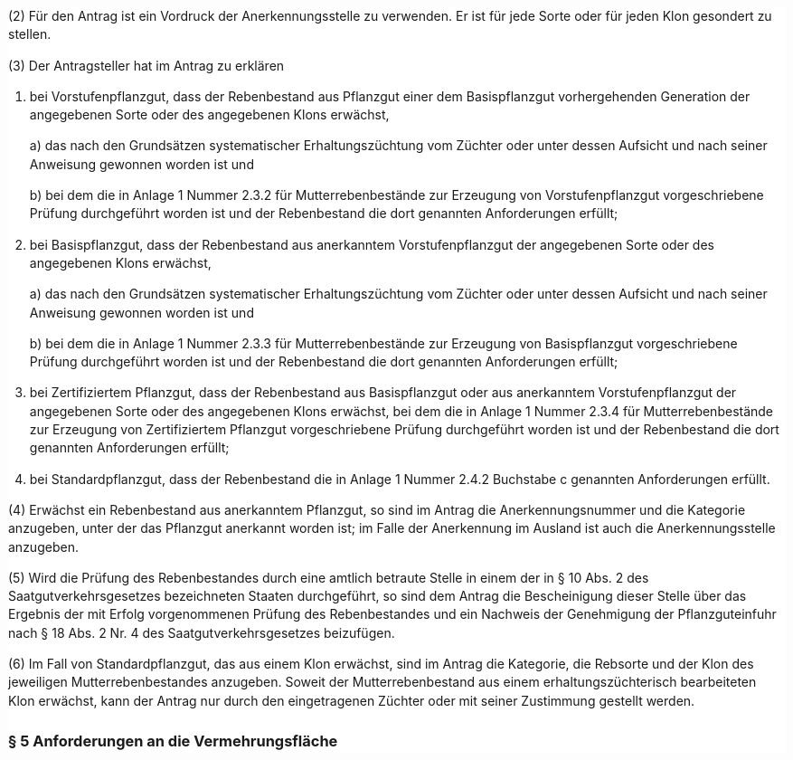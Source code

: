 (2) Für den Antrag ist ein Vordruck der Anerkennungsstelle zu verwenden. Er ist für jede Sorte oder für jeden Klon gesondert zu stellen.

(3) Der Antragsteller hat im Antrag zu erklären

1.  bei Vorstufenpflanzgut, dass der Rebenbestand aus Pflanzgut einer dem Basispflanzgut vorhergehenden Generation der angegebenen Sorte oder des angegebenen Klons erwächst,

    a)  das nach den Grundsätzen systematischer Erhaltungszüchtung vom Züchter oder unter dessen Aufsicht und nach seiner Anweisung gewonnen worden ist und


    b)  bei dem die in Anlage 1 Nummer 2.3.2 für Mutterrebenbestände zur Erzeugung von Vorstufenpflanzgut vorgeschriebene Prüfung durchgeführt worden ist und der Rebenbestand die dort genannten Anforderungen erfüllt;





2.  bei Basispflanzgut, dass der Rebenbestand aus anerkanntem Vorstufenpflanzgut der angegebenen Sorte oder des angegebenen Klons erwächst,

    a)  das nach den Grundsätzen systematischer Erhaltungszüchtung vom Züchter oder unter dessen Aufsicht und nach seiner Anweisung gewonnen worden ist und


    b)  bei dem die in Anlage 1 Nummer 2.3.3 für Mutterrebenbestände zur Erzeugung von Basispflanzgut vorgeschriebene Prüfung durchgeführt worden ist und der Rebenbestand die dort genannten Anforderungen erfüllt;





3.  bei Zertifiziertem Pflanzgut, dass der Rebenbestand aus Basispflanzgut oder aus anerkanntem Vorstufenpflanzgut der angegebenen Sorte oder des angegebenen Klons erwächst, bei dem die in Anlage 1 Nummer 2.3.4 für Mutterrebenbestände zur Erzeugung von Zertifiziertem Pflanzgut vorgeschriebene Prüfung durchgeführt worden ist und der Rebenbestand die dort genannten Anforderungen erfüllt;


4.  bei Standardpflanzgut, dass der Rebenbestand die in Anlage 1 Nummer 2.4.2 Buchstabe c genannten Anforderungen erfüllt.




(4) Erwächst ein Rebenbestand aus anerkanntem Pflanzgut, so sind im Antrag die Anerkennungsnummer und die Kategorie anzugeben, unter der das Pflanzgut anerkannt worden ist; im Falle der Anerkennung im Ausland ist auch die Anerkennungsstelle anzugeben.

(5) Wird die Prüfung des Rebenbestandes durch eine amtlich betraute Stelle in einem der in § 10 Abs. 2 des Saatgutverkehrsgesetzes bezeichneten Staaten durchgeführt, so sind dem Antrag die Bescheinigung dieser Stelle über das Ergebnis der mit Erfolg vorgenommenen Prüfung des Rebenbestandes und ein Nachweis der Genehmigung der Pflanzguteinfuhr nach § 18 Abs. 2 Nr. 4 des Saatgutverkehrsgesetzes beizufügen.

(6) Im Fall von Standardpflanzgut, das aus einem Klon erwächst, sind im Antrag die Kategorie, die Rebsorte und der Klon des jeweiligen Mutterrebenbestandes anzugeben. Soweit der Mutterrebenbestand aus einem erhaltungszüchterisch bearbeiteten Klon erwächst, kann der Antrag nur durch den eingetragenen Züchter oder mit seiner Zustimmung gestellt werden.


### § 5 Anforderungen an die Vermehrungsfläche
